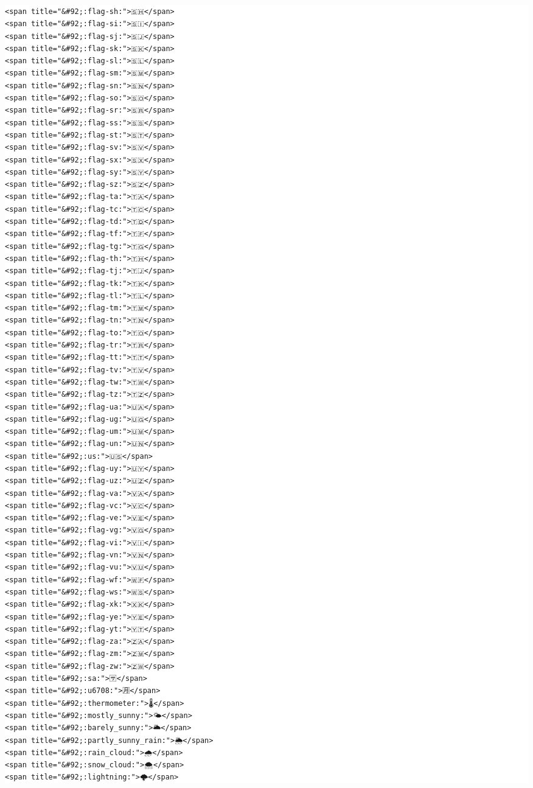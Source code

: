 ```@raw html
<span title="&#92;:flag-sh:">🇸🇭</span>
<span title="&#92;:flag-si:">🇸🇮</span>
<span title="&#92;:flag-sj:">🇸🇯</span>
<span title="&#92;:flag-sk:">🇸🇰</span>
<span title="&#92;:flag-sl:">🇸🇱</span>
<span title="&#92;:flag-sm:">🇸🇲</span>
<span title="&#92;:flag-sn:">🇸🇳</span>
<span title="&#92;:flag-so:">🇸🇴</span>
<span title="&#92;:flag-sr:">🇸🇷</span>
<span title="&#92;:flag-ss:">🇸🇸</span>
<span title="&#92;:flag-st:">🇸🇹</span>
<span title="&#92;:flag-sv:">🇸🇻</span>
<span title="&#92;:flag-sx:">🇸🇽</span>
<span title="&#92;:flag-sy:">🇸🇾</span>
<span title="&#92;:flag-sz:">🇸🇿</span>
<span title="&#92;:flag-ta:">🇹🇦</span>
<span title="&#92;:flag-tc:">🇹🇨</span>
<span title="&#92;:flag-td:">🇹🇩</span>
<span title="&#92;:flag-tf:">🇹🇫</span>
<span title="&#92;:flag-tg:">🇹🇬</span>
<span title="&#92;:flag-th:">🇹🇭</span>
<span title="&#92;:flag-tj:">🇹🇯</span>
<span title="&#92;:flag-tk:">🇹🇰</span>
<span title="&#92;:flag-tl:">🇹🇱</span>
<span title="&#92;:flag-tm:">🇹🇲</span>
<span title="&#92;:flag-tn:">🇹🇳</span>
<span title="&#92;:flag-to:">🇹🇴</span>
<span title="&#92;:flag-tr:">🇹🇷</span>
<span title="&#92;:flag-tt:">🇹🇹</span>
<span title="&#92;:flag-tv:">🇹🇻</span>
<span title="&#92;:flag-tw:">🇹🇼</span>
<span title="&#92;:flag-tz:">🇹🇿</span>
<span title="&#92;:flag-ua:">🇺🇦</span>
<span title="&#92;:flag-ug:">🇺🇬</span>
<span title="&#92;:flag-um:">🇺🇲</span>
<span title="&#92;:flag-un:">🇺🇳</span>
<span title="&#92;:us:">🇺🇸</span>
<span title="&#92;:flag-uy:">🇺🇾</span>
<span title="&#92;:flag-uz:">🇺🇿</span>
<span title="&#92;:flag-va:">🇻🇦</span>
<span title="&#92;:flag-vc:">🇻🇨</span>
<span title="&#92;:flag-ve:">🇻🇪</span>
<span title="&#92;:flag-vg:">🇻🇬</span>
<span title="&#92;:flag-vi:">🇻🇮</span>
<span title="&#92;:flag-vn:">🇻🇳</span>
<span title="&#92;:flag-vu:">🇻🇺</span>
<span title="&#92;:flag-wf:">🇼🇫</span>
<span title="&#92;:flag-ws:">🇼🇸</span>
<span title="&#92;:flag-xk:">🇽🇰</span>
<span title="&#92;:flag-ye:">🇾🇪</span>
<span title="&#92;:flag-yt:">🇾🇹</span>
<span title="&#92;:flag-za:">🇿🇦</span>
<span title="&#92;:flag-zm:">🇿🇲</span>
<span title="&#92;:flag-zw:">🇿🇼</span>
<span title="&#92;:sa:">🈂️</span>
<span title="&#92;:u6708:">🈷️</span>
<span title="&#92;:thermometer:">🌡️</span>
<span title="&#92;:mostly_sunny:">🌤️</span>
<span title="&#92;:barely_sunny:">🌥️</span>
<span title="&#92;:partly_sunny_rain:">🌦️</span>
<span title="&#92;:rain_cloud:">🌧️</span>
<span title="&#92;:snow_cloud:">🌨️</span>
<span title="&#92;:lightning:">🌩️</span>
```